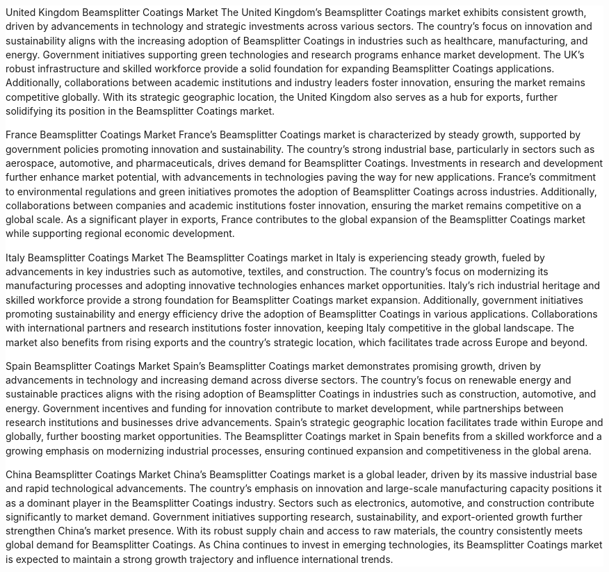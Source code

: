 United Kingdom Beamsplitter Coatings Market
The United Kingdom’s Beamsplitter Coatings market exhibits consistent growth, driven by advancements in technology and strategic investments across various sectors. The country’s focus on innovation and sustainability aligns with the increasing adoption of Beamsplitter Coatings in industries such as healthcare, manufacturing, and energy. Government initiatives supporting green technologies and research programs enhance market development. The UK’s robust infrastructure and skilled workforce provide a solid foundation for expanding Beamsplitter Coatings applications. Additionally, collaborations between academic institutions and industry leaders foster innovation, ensuring the market remains competitive globally. With its strategic geographic location, the United Kingdom also serves as a hub for exports, further solidifying its position in the Beamsplitter Coatings market.

France Beamsplitter Coatings Market
France’s Beamsplitter Coatings market is characterized by steady growth, supported by government policies promoting innovation and sustainability. The country’s strong industrial base, particularly in sectors such as aerospace, automotive, and pharmaceuticals, drives demand for Beamsplitter Coatings. Investments in research and development further enhance market potential, with advancements in technologies paving the way for new applications. France’s commitment to environmental regulations and green initiatives promotes the adoption of Beamsplitter Coatings across industries. Additionally, collaborations between companies and academic institutions foster innovation, ensuring the market remains competitive on a global scale. As a significant player in exports, France contributes to the global expansion of the Beamsplitter Coatings market while supporting regional economic development.

Italy Beamsplitter Coatings Market
The Beamsplitter Coatings market in Italy is experiencing steady growth, fueled by advancements in key industries such as automotive, textiles, and construction. The country’s focus on modernizing its manufacturing processes and adopting innovative technologies enhances market opportunities. Italy’s rich industrial heritage and skilled workforce provide a strong foundation for Beamsplitter Coatings market expansion. Additionally, government initiatives promoting sustainability and energy efficiency drive the adoption of Beamsplitter Coatings in various applications. Collaborations with international partners and research institutions foster innovation, keeping Italy competitive in the global landscape. The market also benefits from rising exports and the country’s strategic location, which facilitates trade across Europe and beyond.

Spain Beamsplitter Coatings Market
Spain’s Beamsplitter Coatings market demonstrates promising growth, driven by advancements in technology and increasing demand across diverse sectors. The country’s focus on renewable energy and sustainable practices aligns with the rising adoption of Beamsplitter Coatings in industries such as construction, automotive, and energy. Government incentives and funding for innovation contribute to market development, while partnerships between research institutions and businesses drive advancements. Spain’s strategic geographic location facilitates trade within Europe and globally, further boosting market opportunities. The Beamsplitter Coatings market in Spain benefits from a skilled workforce and a growing emphasis on modernizing industrial processes, ensuring continued expansion and competitiveness in the global arena.

China Beamsplitter Coatings Market
China’s Beamsplitter Coatings market is a global leader, driven by its massive industrial base and rapid technological advancements. The country’s emphasis on innovation and large-scale manufacturing capacity positions it as a dominant player in the Beamsplitter Coatings industry. Sectors such as electronics, automotive, and construction contribute significantly to market demand. Government initiatives supporting research, sustainability, and export-oriented growth further strengthen China’s market presence. With its robust supply chain and access to raw materials, the country consistently meets global demand for Beamsplitter Coatings. As China continues to invest in emerging technologies, its Beamsplitter Coatings market is expected to maintain a strong growth trajectory and influence international trends.

